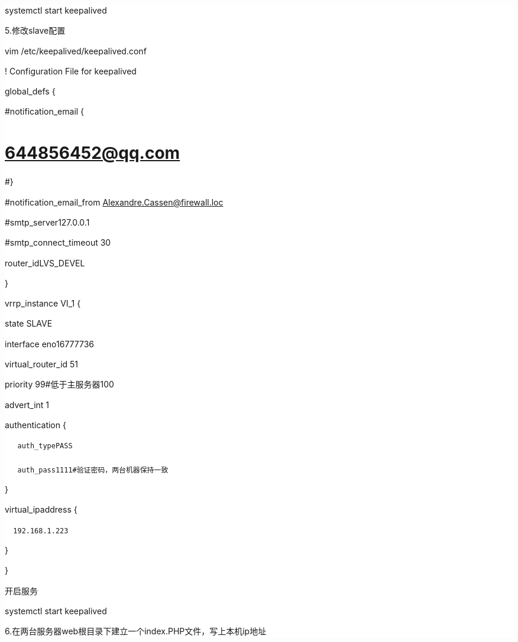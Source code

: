 systemctl start keepalived

5.修改slave配置

vim /etc/keepalived/keepalived.conf

! Configuration File for keepalived

 

global_defs {

 #notification_email {

  #  644856452@qq.com

  #}

 #notification_email_from Alexandre.Cassen@firewall.loc

  #smtp_server127.0.0.1

 #smtp_connect_timeout 30

  router_idLVS_DEVEL

}

 

vrrp_instance VI_1 {

   state SLAVE

  interface eno16777736

  virtual_router_id 51

   priority 99#低于主服务器100

   advert_int 1

   authentication {

       auth_typePASS

       auth_pass1111#验证密码，两台机器保持一致

   }

 

  virtual_ipaddress {

      192.168.1.223

   }

}

开启服务

systemctl start keepalived

6.在两台服务器web根目录下建立一个index.PHP文件，写上本机ip地址
